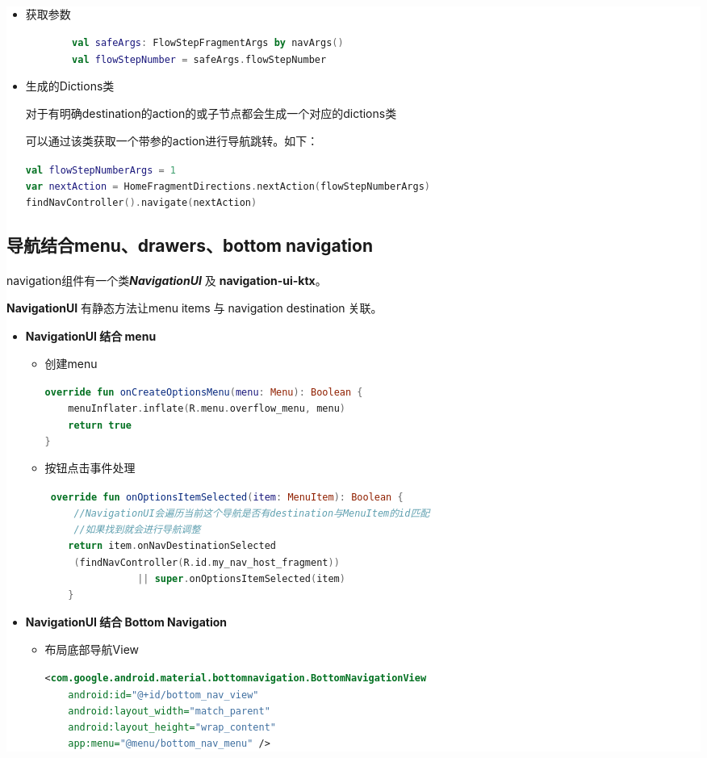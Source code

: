 - 获取参数

  ```kotlin
          val safeArgs: FlowStepFragmentArgs by navArgs()
          val flowStepNumber = safeArgs.flowStepNumber
  ```

- 生成的Dictions类

  对于有明确destination的action的<fragment>或<activity>子节点都会生成一个对应的dictions类

  可以通过该类获取一个带参的action进行导航跳转。如下：

  ```kotlin
  val flowStepNumberArgs = 1
  var nextAction = HomeFragmentDirections.nextAction(flowStepNumberArgs)
  findNavController().navigate(nextAction)
  ```

   

## 导航结合menu、drawers、bottom navigation

navigation组件有一个类***NavigationUI*** 及 **navigation-ui-ktx**。

**NavigationUI** 有静态方法让menu items 与  navigation destination 关联。

- **NavigationUI 结合 menu**

  - 创建menu

    ```kotlin
    override fun onCreateOptionsMenu(menu: Menu): Boolean {
        menuInflater.inflate(R.menu.overflow_menu, menu)
        return true
    }
    ```

  - 按钮点击事件处理

    ```kotlin
     override fun onOptionsItemSelected(item: MenuItem): Boolean {
         //NavigationUI会遍历当前这个导航是否有destination与MenuItem的id匹配
         //如果找到就会进行导航调整
    	return item.onNavDestinationSelected
         (findNavController(R.id.my_nav_host_fragment))
                    || super.onOptionsItemSelected(item)
        }
    ```

- **NavigationUI 结合 Bottom Navigation**

  - 布局底部导航View

    ```xml
    <com.google.android.material.bottomnavigation.BottomNavigationView
        android:id="@+id/bottom_nav_view"
        android:layout_width="match_parent"
        android:layout_height="wrap_content"
        app:menu="@menu/bottom_nav_menu" />
    ```
